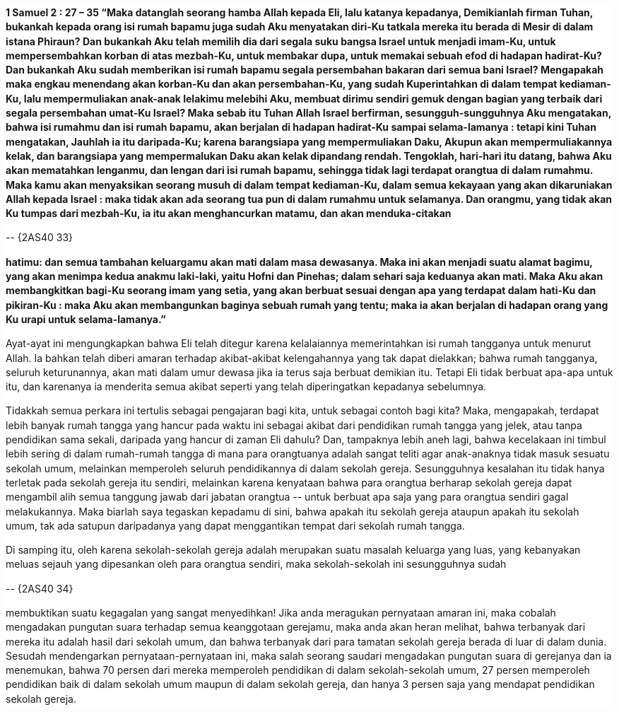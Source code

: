 **1 Samuel 2 : 27 – 35 “Maka datanglah seorang hamba Allah kepada Eli, lalu katanya kepadanya, Demikianlah firman Tuhan, bukankah kepada orang isi rumah bapamu juga sudah Aku menyatakan diri-Ku tatkala mereka itu berada di Mesir di dalam istana Phiraun? Dan bukankah Aku telah memilih dia dari segala suku bangsa Israel untuk menjadi imam-Ku, untuk mempersembahkan korban di atas mezbah-Ku, untuk membakar dupa, untuk memakai sebuah efod di hadapan hadirat-Ku? Dan bukankah Aku sudah memberikan isi rumah bapamu segala persembahan bakaran dari semua bani Israel? Mengapakah maka engkau menendang akan korban-Ku dan akan persembahan-Ku, yang sudah Kuperintahkan di dalam tempat kediaman-Ku, lalu mempermuliakan anak-anak lelakimu melebihi Aku, membuat dirimu sendiri gemuk dengan bagian yang terbaik dari segala persembahan umat-Ku Israel? Maka sebab itu Tuhan Allah Israel berfirman, sesungguh-sungguhnya Aku mengatakan, bahwa isi rumahmu dan isi rumah bapamu, akan berjalan di hadapan hadirat-Ku sampai selama-lamanya : tetapi kini Tuhan mengatakan, Jauhlah ia itu daripada-Ku; karena barangsiapa yang mempermuliakan Daku, Akupun akan mempermuliakannya kelak, dan barangsiapa yang mempermalukan Daku akan kelak dipandang rendah. Tengoklah, hari-hari itu datang, bahwa Aku akan mematahkan lenganmu, dan lengan dari isi rumah bapamu, sehingga tidak lagi terdapat orangtua di dalam rumahmu. Maka kamu akan menyaksikan seorang musuh di dalam tempat kediaman-Ku, dalam semua kekayaan yang akan dikaruniakan Allah kepada Israel : maka tidak akan ada seorang tua pun di dalam rumahmu untuk selamanya. Dan orangmu, yang tidak akan Ku tumpas dari mezbah-Ku, ia itu akan menghancurkan matamu, dan akan menduka-citakan**

 -- {2AS40 33}   
  
  **hatimu: dan semua tambahan keluargamu akan mati dalam masa dewasanya. Maka ini akan menjadi suatu alamat bagimu, yang akan menimpa kedua anakmu laki-laki, yaitu Hofni dan Pinehas; dalam sehari saja keduanya akan mati. Maka Aku akan membangkitkan bagi-Ku seorang imam yang setia, yang akan berbuat sesuai dengan apa yang terdapat dalam hati-Ku dan pikiran-Ku : maka Aku akan membangunkan baginya sebuah rumah yang tentu; maka ia akan berjalan di hadapan orang yang Ku urapi untuk selama-lamanya.”**

Ayat-ayat ini mengungkapkan bahwa Eli telah ditegur karena kelalaiannya memerintahkan isi rumah tangganya untuk menurut Allah. Ia bahkan telah diberi amaran terhadap akibat-akibat kelengahannya yang tak dapat dielakkan; bahwa rumah tangganya, seluruh keturunannya, akan mati dalam umur dewasa jika ia terus saja berbuat demikian itu. Tetapi Eli tidak berbuat apa-apa untuk itu, dan karenanya ia menderita semua akibat seperti yang telah diperingatkan kepadanya sebelumnya.

Tidakkah semua perkara ini tertulis sebagai pengajaran bagi kita, untuk sebagai contoh bagi kita? Maka, mengapakah, terdapat lebih banyak rumah tangga yang hancur pada waktu ini sebagai akibat dari pendidikan rumah tangga yang jelek, atau tanpa pendidikan sama sekali, daripada yang hancur di zaman Eli dahulu? Dan, tampaknya lebih aneh lagi, bahwa kecelakaan ini timbul lebih sering di dalam rumah-rumah tangga di mana para orangtuanya adalah sangat teliti agar anak-anaknya tidak masuk sesuatu sekolah umum, melainkan memperoleh seluruh pendidikannya di dalam sekolah gereja. Sesungguhnya kesalahan itu tidak hanya terletak pada sekolah gereja itu sendiri, melainkan karena kenyataan bahwa para orangtua berharap sekolah gereja dapat mengambil alih semua tanggung jawab dari jabatan orangtua -- untuk berbuat apa saja yang para orangtua sendiri gagal melakukannya. Maka biarlah saya tegaskan kepadamu di sini, bahwa apakah itu sekolah gereja ataupun apakah itu sekolah umum, tak ada satupun daripadanya yang dapat menggantikan tempat dari sekolah rumah tangga.

Di samping itu, oleh karena sekolah-sekolah gereja adalah merupakan suatu masalah keluarga yang luas, yang kebanyakan meluas sejauh yang dipesankan oleh para orangtua sendiri, maka sekolah-sekolah ini sesungguhnya sudah

 -- {2AS40 34}   
  
  membuktikan suatu kegagalan yang sangat menyedihkan! Jika anda meragukan pernyataan amaran ini, maka cobalah mengadakan pungutan suara terhadap semua keanggotaan gerejamu, maka anda akan heran melihat, bahwa terbanyak dari mereka itu adalah hasil dari sekolah umum, dan bahwa terbanyak dari para tamatan sekolah gereja berada di luar di dalam dunia. Sesudah mendengarkan pernyataan-pernyataan ini, maka salah seorang saudari mengadakan pungutan suara di gerejanya dan ia menemukan, bahwa 70 persen dari mereka memperoleh pendidikan di dalam sekolah-sekolah umum, 27 persen memperoleh pendidikan baik di dalam sekolah umum maupun di dalam sekolah gereja, dan hanya 3 persen saja yang mendapat pendidikan sekolah gereja.

